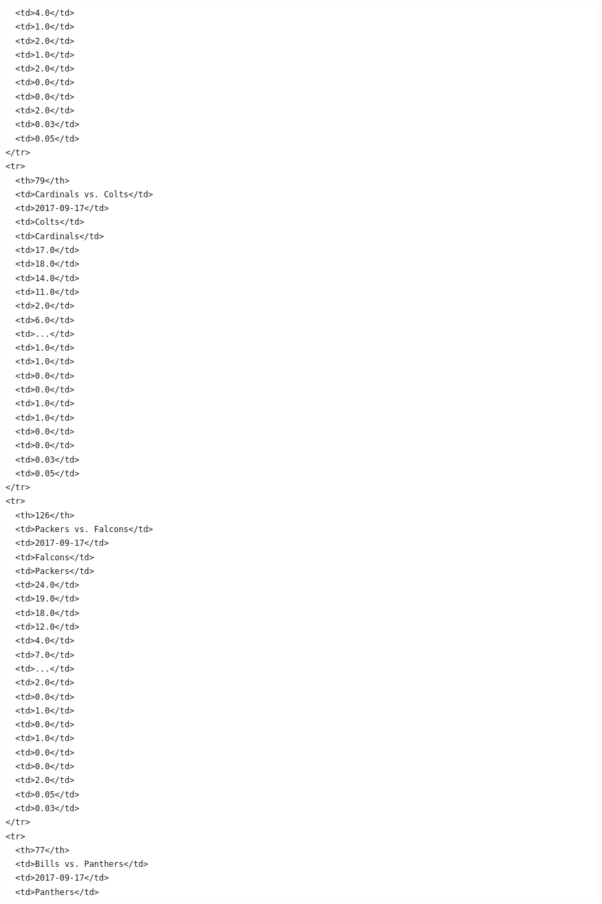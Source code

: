       <td>4.0</td>
      <td>1.0</td>
      <td>2.0</td>
      <td>1.0</td>
      <td>2.0</td>
      <td>0.0</td>
      <td>0.0</td>
      <td>2.0</td>
      <td>0.03</td>
      <td>0.05</td>
    </tr>
    <tr>
      <th>79</th>
      <td>Cardinals vs. Colts</td>
      <td>2017-09-17</td>
      <td>Colts</td>
      <td>Cardinals</td>
      <td>17.0</td>
      <td>18.0</td>
      <td>14.0</td>
      <td>11.0</td>
      <td>2.0</td>
      <td>6.0</td>
      <td>...</td>
      <td>1.0</td>
      <td>1.0</td>
      <td>0.0</td>
      <td>0.0</td>
      <td>1.0</td>
      <td>1.0</td>
      <td>0.0</td>
      <td>0.0</td>
      <td>0.03</td>
      <td>0.05</td>
    </tr>
    <tr>
      <th>126</th>
      <td>Packers vs. Falcons</td>
      <td>2017-09-17</td>
      <td>Falcons</td>
      <td>Packers</td>
      <td>24.0</td>
      <td>19.0</td>
      <td>18.0</td>
      <td>12.0</td>
      <td>4.0</td>
      <td>7.0</td>
      <td>...</td>
      <td>2.0</td>
      <td>0.0</td>
      <td>1.0</td>
      <td>0.0</td>
      <td>1.0</td>
      <td>0.0</td>
      <td>0.0</td>
      <td>2.0</td>
      <td>0.05</td>
      <td>0.03</td>
    </tr>
    <tr>
      <th>77</th>
      <td>Bills vs. Panthers</td>
      <td>2017-09-17</td>
      <td>Panthers</td>